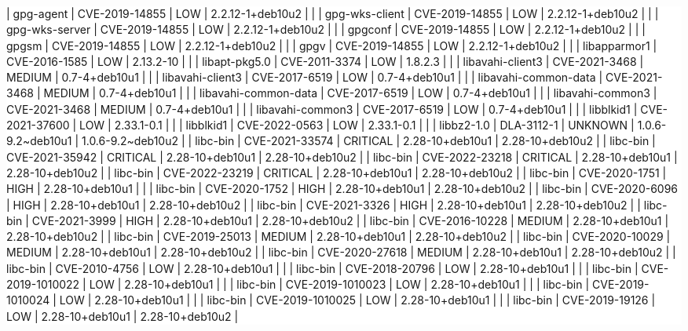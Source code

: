 | gpg-agent         |    CVE-2019-14855   |   LOW  |  2.2.12-1+deb10u2 |  |
| gpg-wks-client         |    CVE-2019-14855   |   LOW  |  2.2.12-1+deb10u2 |  |
| gpg-wks-server         |    CVE-2019-14855   |   LOW  |  2.2.12-1+deb10u2 |  |
| gpgconf         |    CVE-2019-14855   |   LOW  |  2.2.12-1+deb10u2 |  |
| gpgsm         |    CVE-2019-14855   |   LOW  |  2.2.12-1+deb10u2 |  |
| gpgv         |    CVE-2019-14855   |   LOW  |  2.2.12-1+deb10u2 |  |
| libapparmor1         |    CVE-2016-1585   |   LOW  |  2.13.2-10 |  |
| libapt-pkg5.0         |    CVE-2011-3374   |   LOW  |  1.8.2.3 |  |
| libavahi-client3         |    CVE-2021-3468   |   MEDIUM  |  0.7-4+deb10u1 |  |
| libavahi-client3         |    CVE-2017-6519   |   LOW  |  0.7-4+deb10u1 |  |
| libavahi-common-data         |    CVE-2021-3468   |   MEDIUM  |  0.7-4+deb10u1 |  |
| libavahi-common-data         |    CVE-2017-6519   |   LOW  |  0.7-4+deb10u1 |  |
| libavahi-common3         |    CVE-2021-3468   |   MEDIUM  |  0.7-4+deb10u1 |  |
| libavahi-common3         |    CVE-2017-6519   |   LOW  |  0.7-4+deb10u1 |  |
| libblkid1         |    CVE-2021-37600   |   LOW  |  2.33.1-0.1 |  |
| libblkid1         |    CVE-2022-0563   |   LOW  |  2.33.1-0.1 |  |
| libbz2-1.0         |    DLA-3112-1   |   UNKNOWN  |  1.0.6-9.2~deb10u1 | 1.0.6-9.2~deb10u2 |
| libc-bin         |    CVE-2021-33574   |   CRITICAL  |  2.28-10+deb10u1 | 2.28-10+deb10u2 |
| libc-bin         |    CVE-2021-35942   |   CRITICAL  |  2.28-10+deb10u1 | 2.28-10+deb10u2 |
| libc-bin         |    CVE-2022-23218   |   CRITICAL  |  2.28-10+deb10u1 | 2.28-10+deb10u2 |
| libc-bin         |    CVE-2022-23219   |   CRITICAL  |  2.28-10+deb10u1 | 2.28-10+deb10u2 |
| libc-bin         |    CVE-2020-1751   |   HIGH  |  2.28-10+deb10u1 |  |
| libc-bin         |    CVE-2020-1752   |   HIGH  |  2.28-10+deb10u1 | 2.28-10+deb10u2 |
| libc-bin         |    CVE-2020-6096   |   HIGH  |  2.28-10+deb10u1 | 2.28-10+deb10u2 |
| libc-bin         |    CVE-2021-3326   |   HIGH  |  2.28-10+deb10u1 | 2.28-10+deb10u2 |
| libc-bin         |    CVE-2021-3999   |   HIGH  |  2.28-10+deb10u1 | 2.28-10+deb10u2 |
| libc-bin         |    CVE-2016-10228   |   MEDIUM  |  2.28-10+deb10u1 | 2.28-10+deb10u2 |
| libc-bin         |    CVE-2019-25013   |   MEDIUM  |  2.28-10+deb10u1 | 2.28-10+deb10u2 |
| libc-bin         |    CVE-2020-10029   |   MEDIUM  |  2.28-10+deb10u1 | 2.28-10+deb10u2 |
| libc-bin         |    CVE-2020-27618   |   MEDIUM  |  2.28-10+deb10u1 | 2.28-10+deb10u2 |
| libc-bin         |    CVE-2010-4756   |   LOW  |  2.28-10+deb10u1 |  |
| libc-bin         |    CVE-2018-20796   |   LOW  |  2.28-10+deb10u1 |  |
| libc-bin         |    CVE-2019-1010022   |   LOW  |  2.28-10+deb10u1 |  |
| libc-bin         |    CVE-2019-1010023   |   LOW  |  2.28-10+deb10u1 |  |
| libc-bin         |    CVE-2019-1010024   |   LOW  |  2.28-10+deb10u1 |  |
| libc-bin         |    CVE-2019-1010025   |   LOW  |  2.28-10+deb10u1 |  |
| libc-bin         |    CVE-2019-19126   |   LOW  |  2.28-10+deb10u1 | 2.28-10+deb10u2 |
